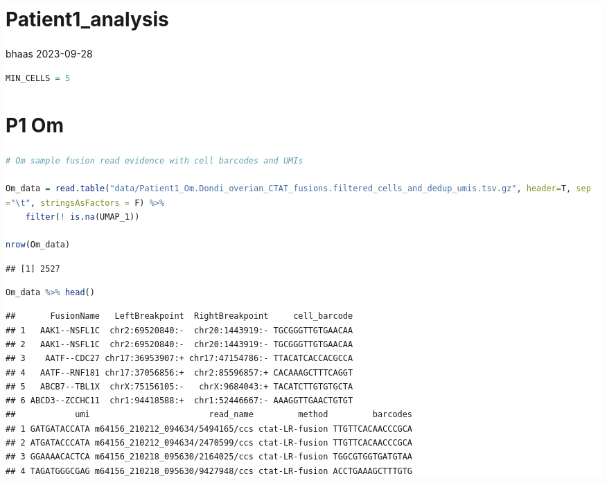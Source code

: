 Patient1_analysis
================
bhaas
2023-09-28

``` r
MIN_CELLS = 5
```

# P1 Om

``` r
# Om sample fusion read evidence with cell barcodes and UMIs

Om_data = read.table("data/Patient1_Om.Dondi_overian_CTAT_fusions.filtered_cells_and_dedup_umis.tsv.gz", header=T, sep="\t", stringsAsFactors = F) %>% 
    filter(! is.na(UMAP_1))

nrow(Om_data)
```

    ## [1] 2527

``` r
Om_data %>% head()
```

    ##       FusionName   LeftBreakpoint  RightBreakpoint     cell_barcode
    ## 1   AAK1--NSFL1C  chr2:69520840:-  chr20:1443919:- TGCGGGTTGTGAACAA
    ## 2   AAK1--NSFL1C  chr2:69520840:-  chr20:1443919:- TGCGGGTTGTGAACAA
    ## 3    AATF--CDC27 chr17:36953907:+ chr17:47154786:- TTACATCACCACGCCA
    ## 4   AATF--RNF181 chr17:37056856:+  chr2:85596857:+ CACAAAGCTTTCAGGT
    ## 5   ABCB7--TBL1X  chrX:75156105:-   chrX:9684043:+ TACATCTTGTGTGCTA
    ## 6 ABCD3--ZCCHC11  chr1:94418588:+  chr1:52446667:- AAAGGTTGAACTGTGT
    ##            umi                        read_name         method         barcodes
    ## 1 GATGATACCATA m64156_210212_094634/5494165/ccs ctat-LR-fusion TTGTTCACAACCCGCA
    ## 2 ATGATACCCATA m64156_210212_094634/2470599/ccs ctat-LR-fusion TTGTTCACAACCCGCA
    ## 3 GGAAAACACTCA m64156_210218_095630/2164025/ccs ctat-LR-fusion TGGCGTGGTGATGTAA
    ## 4 TAGATGGGCGAG m64156_210218_095630/9427948/ccs ctat-LR-fusion ACCTGAAAGCTTTGTG